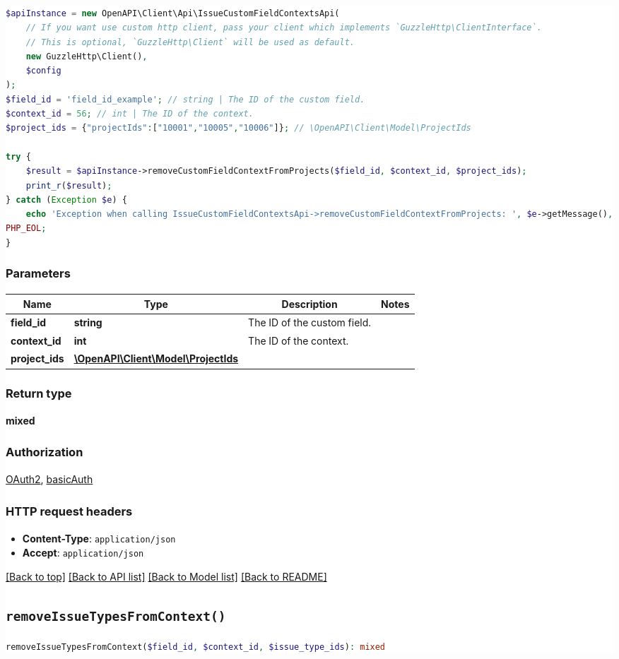 ```php
$apiInstance = new OpenAPI\Client\Api\IssueCustomFieldContextsApi(
    // If you want use custom http client, pass your client which implements `GuzzleHttp\ClientInterface`.
    // This is optional, `GuzzleHttp\Client` will be used as default.
    new GuzzleHttp\Client(),
    $config
);
$field_id = 'field_id_example'; // string | The ID of the custom field.
$context_id = 56; // int | The ID of the context.
$project_ids = {"projectIds":["10001","10005","10006"]}; // \OpenAPI\Client\Model\ProjectIds

try {
    $result = $apiInstance->removeCustomFieldContextFromProjects($field_id, $context_id, $project_ids);
    print_r($result);
} catch (Exception $e) {
    echo 'Exception when calling IssueCustomFieldContextsApi->removeCustomFieldContextFromProjects: ', $e->getMessage(), PHP_EOL;
}
```

### Parameters

| Name | Type | Description  | Notes |
| ------------- | ------------- | ------------- | ------------- |
| **field_id** | **string**| The ID of the custom field. | |
| **context_id** | **int**| The ID of the context. | |
| **project_ids** | [**\OpenAPI\Client\Model\ProjectIds**](../Model/ProjectIds.md)|  | |

### Return type

**mixed**

### Authorization

[OAuth2](../../README.md#OAuth2), [basicAuth](../../README.md#basicAuth)

### HTTP request headers

- **Content-Type**: `application/json`
- **Accept**: `application/json`

[[Back to top]](#) [[Back to API list]](../../README.md#endpoints)
[[Back to Model list]](../../README.md#models)
[[Back to README]](../../README.md)

## `removeIssueTypesFromContext()`

```php
removeIssueTypesFromContext($field_id, $context_id, $issue_type_ids): mixed
```
